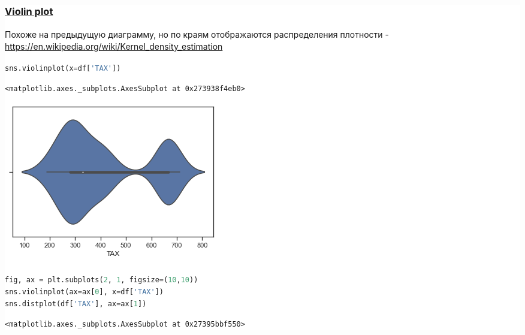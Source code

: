 

### [Violin plot](https://en.wikipedia.org/wiki/Violin_plot)
Похоже на предыдущую диаграмму, но по краям отображаются распределения плотности - https://en.wikipedia.org/wiki/Kernel_density_estimation


```python
sns.violinplot(x=df['TAX'])
```




    <matplotlib.axes._subplots.AxesSubplot at 0x273938f4eb0>




    
![png](output_37_1.png)
    



```python
fig, ax = plt.subplots(2, 1, figsize=(10,10))
sns.violinplot(ax=ax[0], x=df['TAX'])
sns.distplot(df['TAX'], ax=ax[1])
```




    <matplotlib.axes._subplots.AxesSubplot at 0x27395bbf550>




    